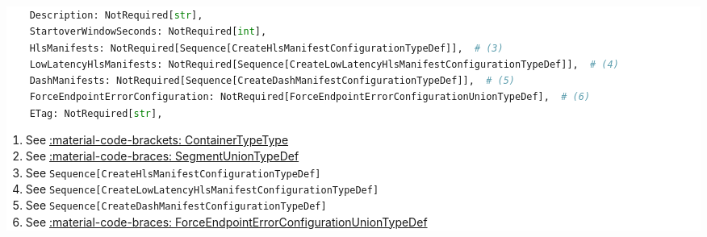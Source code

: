 ```python
    Description: NotRequired[str],
    StartoverWindowSeconds: NotRequired[int],
    HlsManifests: NotRequired[Sequence[CreateHlsManifestConfigurationTypeDef]],  # (3)
    LowLatencyHlsManifests: NotRequired[Sequence[CreateLowLatencyHlsManifestConfigurationTypeDef]],  # (4)
    DashManifests: NotRequired[Sequence[CreateDashManifestConfigurationTypeDef]],  # (5)
    ForceEndpointErrorConfiguration: NotRequired[ForceEndpointErrorConfigurationUnionTypeDef],  # (6)
    ETag: NotRequired[str],
```

1. See [:material-code-brackets: ContainerTypeType](./literals.md#containertypetype)
2. See [:material-code-braces: SegmentUnionTypeDef](#segmentuniontypedef)
3. See `Sequence[CreateHlsManifestConfigurationTypeDef]`
4. See `Sequence[CreateLowLatencyHlsManifestConfigurationTypeDef]`
5. See `Sequence[CreateDashManifestConfigurationTypeDef]`
6. See [:material-code-braces: ForceEndpointErrorConfigurationUnionTypeDef](#forceendpointerrorconfigurationuniontypedef)

